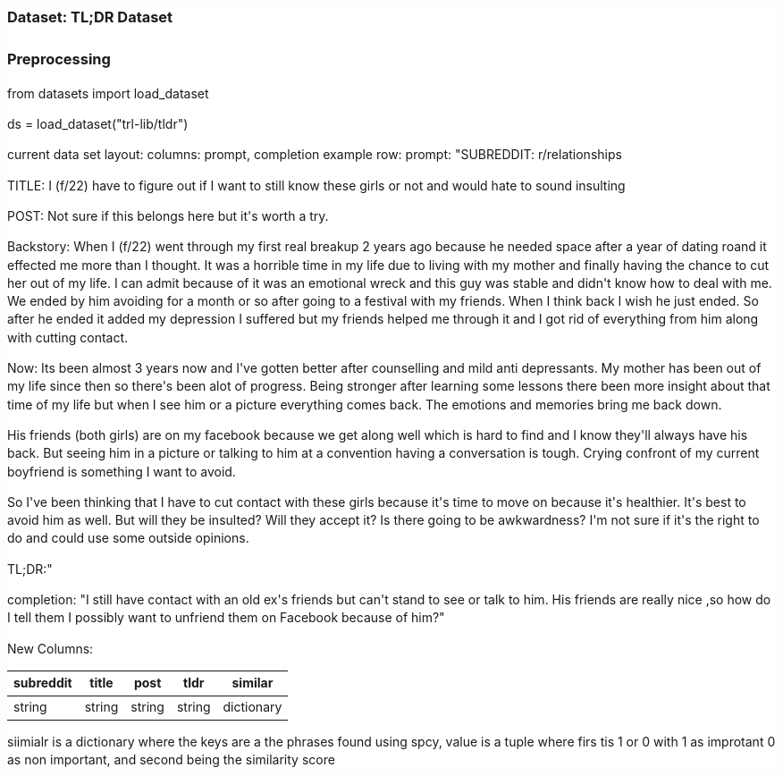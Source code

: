 
### Dataset: TL;DR Dataset

### Preprocessing

from datasets import load_dataset

ds = load_dataset("trl-lib/tldr")

current data set layout:
columns: prompt, completion
example row:
prompt:
"SUBREDDIT: r/relationships

TITLE: I (f/22) have to figure out if I want to still know these girls or not and would hate to sound insulting

POST: Not sure if this belongs here but it's worth a try.

Backstory:
When I (f/22) went through my first real breakup 2 years ago because he needed space after a year of dating roand it effected me more than I thought. It was a horrible time in my life due to living with my mother and finally having the chance to cut her out of my life. I can admit because of it was an emotional wreck and this guy was stable and didn't know how to deal with me. We ended by him avoiding for a month or so after going to a festival with my friends. When I think back I wish he just ended. So after he ended it added my depression I suffered but my friends helped me through it and I got rid of everything from him along with cutting contact.

Now: Its been almost 3 years now and I've gotten better after counselling and mild anti depressants. My mother has been out of my life since then so there's been alot of progress. Being stronger after learning some lessons there been more insight about that time of my life but when I see him or a picture everything comes back. The emotions and memories bring me back down.

His friends (both girls) are on my facebook because we get along well which is hard to find and I know they'll always have his back. But seeing him in a picture or talking to him at a convention having a conversation is tough. Crying confront of my current boyfriend is something I want to avoid.

So I've been thinking that I have to cut contact with these girls because it's time to move on because it's healthier. It's best to avoid him as well. But will they be insulted? Will they accept it? Is there going to be awkwardness? I'm not sure if it's the right to do and could use some outside opinions.

TL;DR:"

completion:
"I still have contact with an old ex's friends but can't stand to see or talk to him. His friends are really nice ,so how do I tell them I possibly want to unfriend them on Facebook because of him?"

New Columns:

| subreddit | title  | post   | tldr   | similar    |
| --------- | ------ | ------ | ------ | ---------- |
| string    | string | string | string | dictionary |

siimialr is a dictionary where the keys are a the phrases found using spcy, value is a tuple where firs tis 1 or 0 with 1 as improtant 0 as non important, and second being the similarity score
